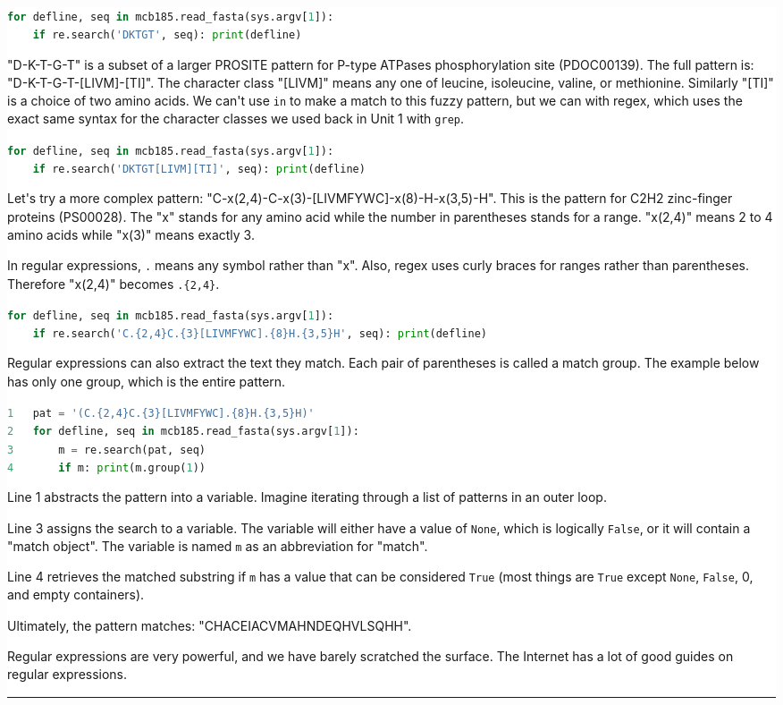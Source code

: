 ```python
for defline, seq in mcb185.read_fasta(sys.argv[1]):
    if re.search('DKTGT', seq): print(defline)
```

"D-K-T-G-T" is a subset of a larger PROSITE pattern for P-type ATPases
phosphorylation site (PDOC00139). The full pattern is: "D-K-T-G-T-[LIVM]-[TI]".
The character class "[LIVM]" means any one of leucine, isoleucine, valine, or
methionine. Similarly "[TI]" is a choice of two amino acids. We can't use `in`
to make a match to this fuzzy pattern, but we can with regex, which uses the
exact same syntax for the character classes we used back in Unit 1 with `grep`.

```python
for defline, seq in mcb185.read_fasta(sys.argv[1]):
    if re.search('DKTGT[LIVM][TI]', seq): print(defline)
```

Let's try a more complex pattern: "C-x(2,4)-C-x(3)-[LIVMFYWC]-x(8)-H-x(3,5)-H".
This is the pattern for C2H2 zinc-finger proteins (PS00028). The "x" stands for
any amino acid while the number in parentheses stands for a range. "x(2,4)"
means 2 to 4 amino acids while "x(3)" means exactly 3.

In regular expressions, `.` means any symbol rather than "x". Also, regex uses
curly braces for ranges rather than parentheses. Therefore "x(2,4)" becomes
`.{2,4}`.

```python
for defline, seq in mcb185.read_fasta(sys.argv[1]):
    if re.search('C.{2,4}C.{3}[LIVMFYWC].{8}H.{3,5}H', seq): print(defline)
```

Regular expressions can also extract the text they match. Each pair of
parentheses is called a match group. The example below has only one group,
which is the entire pattern.

```python
1   pat = '(C.{2,4}C.{3}[LIVMFYWC].{8}H.{3,5}H)'
2   for defline, seq in mcb185.read_fasta(sys.argv[1]):
3       m = re.search(pat, seq)
4       if m: print(m.group(1))
```

Line 1 abstracts the pattern into a variable. Imagine iterating through a list
of patterns in an outer loop.

Line 3 assigns the search to a variable. The variable will either have a value
of `None`, which is logically `False`, or it will contain a "match object". The
variable is named `m` as an abbreviation for "match".

Line 4 retrieves the matched substring if `m` has a value that can be
considered `True` (most things are `True` except `None`, `False`, 0, and empty
containers).

Ultimately, the pattern matches: "CHACEIACVMAHNDEQHVLSQHH".

Regular expressions are very powerful, and we have barely scratched the
surface. The Internet has a lot of good guides on regular expressions.

------------------------------------------------------------------------------
